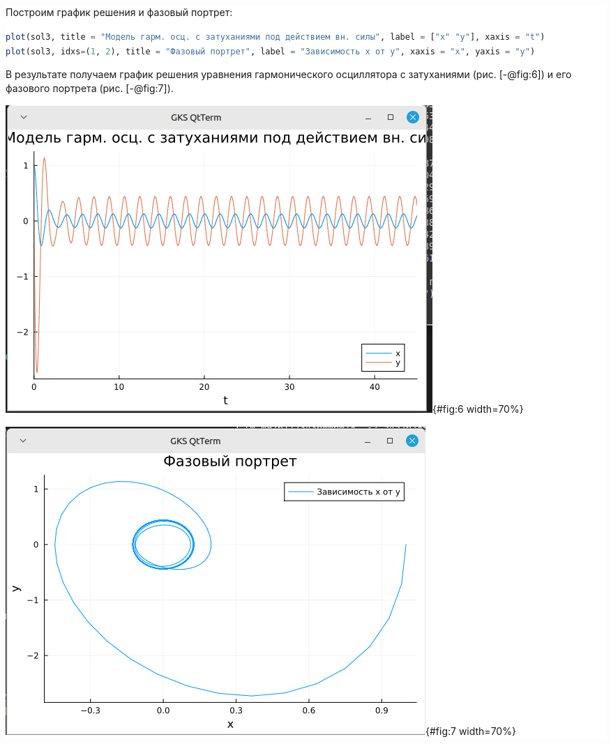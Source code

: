 Построим график решения и фазовый портрет:

```Julia
plot(sol3, title = "Модель гарм. осц. с затуханиями под действием вн. силы", label = ["x" "y"], xaxis = "t")
plot(sol3, idxs=(1, 2), title = "Фазовый портрет", label = "Зависимость х от у", xaxis = "x", yaxis = "y")
```

В результате получаем график решения уравнения гармонического осциллятора с затуханиями (рис. [-@fig:6]) и его фазового портрета (рис. [-@fig:7]).

![Колебания гармонического осциллятора для третьего случая на Julia](image/6.png){#fig:6 width=70%}

![Фазовый портрет колебаний гармонического осциллятора для третьего случая на Julia](image/7.png){#fig:7 width=70%}
